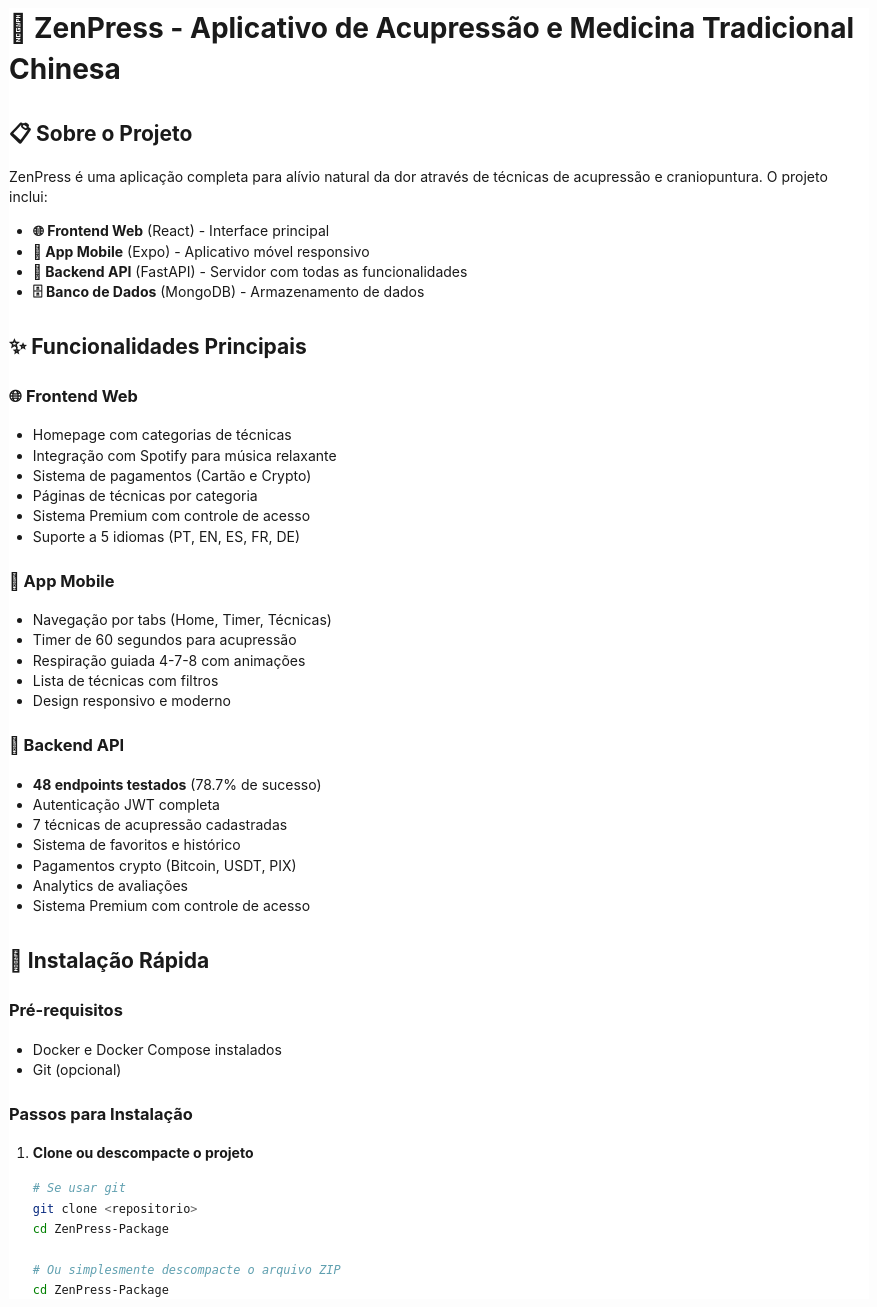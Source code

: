 # 🌟 ZenPress - Aplicativo de Acupressão e Medicina Tradicional Chinesa

## 📋 Sobre o Projeto

ZenPress é uma aplicação completa para alívio natural da dor através de técnicas de acupressão e craniopuntura. O projeto inclui:

- **🌐 Frontend Web** (React) - Interface principal
- **📱 App Mobile** (Expo) - Aplicativo móvel responsivo  
- **🔧 Backend API** (FastAPI) - Servidor com todas as funcionalidades
- **🗄️ Banco de Dados** (MongoDB) - Armazenamento de dados

## ✨ Funcionalidades Principais

### 🌐 Frontend Web
- Homepage com categorias de técnicas
- Integração com Spotify para música relaxante
- Sistema de pagamentos (Cartão e Crypto)
- Páginas de técnicas por categoria
- Sistema Premium com controle de acesso
- Suporte a 5 idiomas (PT, EN, ES, FR, DE)

### 📱 App Mobile
- Navegação por tabs (Home, Timer, Técnicas)
- Timer de 60 segundos para acupressão
- Respiração guiada 4-7-8 com animações
- Lista de técnicas com filtros
- Design responsivo e moderno

### 🔧 Backend API
- **48 endpoints testados** (78.7% de sucesso)
- Autenticação JWT completa
- 7 técnicas de acupressão cadastradas
- Sistema de favoritos e histórico
- Pagamentos crypto (Bitcoin, USDT, PIX)
- Analytics de avaliações
- Sistema Premium com controle de acesso

## 🚀 Instalação Rápida

### Pré-requisitos
- Docker e Docker Compose instalados
- Git (opcional)

### Passos para Instalação

1. **Clone ou descompacte o projeto**
   ```bash
   # Se usar git
   git clone <repositorio>
   cd ZenPress-Package
   
   # Ou simplesmente descompacte o arquivo ZIP
   cd ZenPress-Package
   ```
